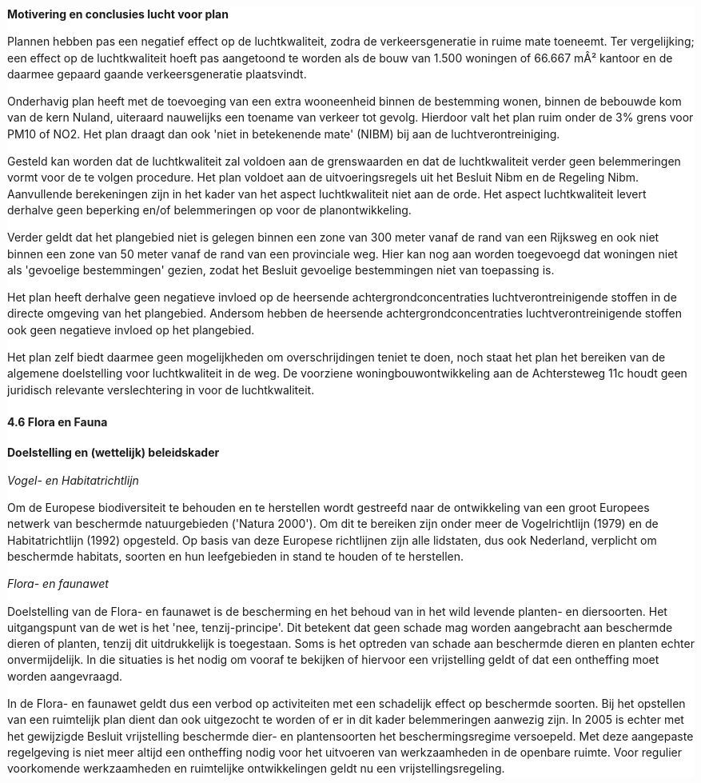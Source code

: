 **Motivering en conclusies lucht voor plan**

Plannen hebben pas een negatief effect op de luchtkwaliteit, zodra de verkeersgeneratie in ruime mate toeneemt. Ter vergelijking; een effect op de luchtkwaliteit hoeft pas aangetoond te worden als de bouw van 1\.500 woningen of 66\.667 mÂ² kantoor en de daarmee gepaard gaande verkeersgeneratie plaatsvindt.

Onderhavig plan heeft met de toevoeging van een extra wooneenheid binnen de bestemming wonen, binnen de bebouwde kom van de kern Nuland, uiteraard nauwelijks een toename van verkeer tot gevolg. Hierdoor valt het plan ruim onder de 3% grens voor PM10 of NO2. Het plan draagt dan ook 'niet in betekenende mate' (NIBM) bij aan de luchtverontreiniging.

Gesteld kan worden dat de luchtkwaliteit zal voldoen aan de grenswaarden en dat de luchtkwaliteit verder geen belemmeringen vormt voor de te volgen procedure. Het plan voldoet aan de uitvoeringsregels uit het Besluit Nibm en de Regeling Nibm. Aanvullende berekeningen zijn in het kader van het aspect luchtkwaliteit niet aan de orde. Het aspect luchtkwaliteit levert derhalve geen beperking en/of belemmeringen op voor de planontwikkeling.

Verder geldt dat het plangebied niet is gelegen binnen een zone van 300 meter vanaf de rand van een Rijksweg en ook niet binnen een zone van 50 meter vanaf de rand van een provinciale weg. Hier kan nog aan worden toegevoegd dat woningen niet als 'gevoelige bestemmingen' gezien, zodat het Besluit gevoelige bestemmingen niet van toepassing is.

Het plan heeft derhalve geen negatieve invloed op de heersende achtergrondconcentraties luchtverontreinigende stoffen in de directe omgeving van het plangebied. Andersom hebben de heersende achtergrondconcentraties luchtverontreinigende stoffen ook geen negatieve invloed op het plangebied.

Het plan zelf biedt daarmee geen mogelijkheden om overschrijdingen teniet te doen, noch staat het plan het bereiken van de algemene doelstelling voor luchtkwaliteit in de weg. De voorziene woningbouwontwikkeling aan de Achtersteweg 11c houdt geen juridisch relevante verslechtering in voor de luchtkwaliteit.

#### 4\.6 Flora en Fauna

**Doelstelling en (wettelijk) beleidskader**

*Vogel\- en Habitatrichtlijn*

Om de Europese biodiversiteit te behouden en te herstellen wordt gestreefd naar de ontwikkeling van een groot Europees netwerk van beschermde natuurgebieden ('Natura 2000'). Om dit te bereiken zijn onder meer de Vogelrichtlijn (1979\) en de Habitatrichtlijn (1992\) opgesteld. Op basis van deze Europese richtlijnen zijn alle lidstaten, dus ook Nederland, verplicht om beschermde habitats, soorten en hun leefgebieden in stand te houden of te herstellen.

*Flora\- en faunawet*

Doelstelling van de Flora\- en faunawet is de bescherming en het behoud van in het wild levende planten\- en diersoorten. Het uitgangspunt van de wet is het 'nee, tenzij\-principe'. Dit betekent dat geen schade mag worden aangebracht aan beschermde dieren of planten, tenzij dit uitdrukkelijk is toegestaan. Soms is het optreden van schade aan beschermde dieren en planten echter onvermijdelijk. In die situaties is het nodig om vooraf te bekijken of hiervoor een vrijstelling geldt of dat een ontheffing moet worden aangevraagd.

In de Flora\- en faunawet geldt dus een verbod op activiteiten met een schadelijk effect op beschermde soorten. Bij het opstellen van een ruimtelijk plan dient dan ook uitgezocht te worden of er in dit kader belemmeringen aanwezig zijn. In 2005 is echter met het gewijzigde Besluit vrijstelling beschermde dier\- en plantensoorten het beschermingsregime versoepeld. Met deze aangepaste regelgeving is niet meer altijd een ontheffing nodig voor het uitvoeren van werkzaamheden in de openbare ruimte. Voor regulier voorkomende werkzaamheden en ruimtelijke ontwikkelingen geldt nu een vrijstellingsregeling.

